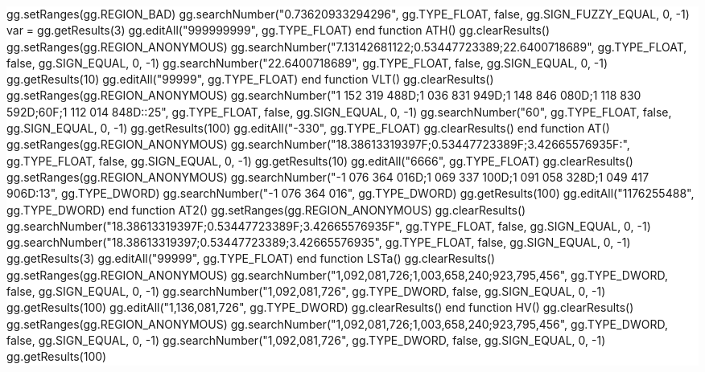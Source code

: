   gg.setRanges(gg.REGION_BAD)
  gg.searchNumber("0.73620933294296", gg.TYPE_FLOAT, false, gg.SIGN_FUZZY_EQUAL, 0, -1)
  var = gg.getResults(3)
  gg.editAll("999999999", gg.TYPE_FLOAT)
end
function ATH()
  gg.clearResults()
  gg.setRanges(gg.REGION_ANONYMOUS)
  gg.searchNumber("7.13142681122;0.53447723389;22.6400718689", gg.TYPE_FLOAT, false, gg.SIGN_EQUAL, 0, -1)
  gg.searchNumber("22.6400718689", gg.TYPE_FLOAT, false, gg.SIGN_EQUAL, 0, -1)
  gg.getResults(10)
  gg.editAll("99999", gg.TYPE_FLOAT)
end
function VLT()
  gg.clearResults()
  gg.setRanges(gg.REGION_ANONYMOUS)
  gg.searchNumber("1 152 319 488D;1 036 831 949D;1 148 846 080D;1 118 830 592D;60F;1 112 014 848D::25", gg.TYPE_FLOAT, false, gg.SIGN_EQUAL, 0, -1)
  gg.searchNumber("60", gg.TYPE_FLOAT, false, gg.SIGN_EQUAL, 0, -1)
  gg.getResults(100)
  gg.editAll("-330", gg.TYPE_FLOAT)
  gg.clearResults()
end
function AT()
  gg.setRanges(gg.REGION_ANONYMOUS)
  gg.searchNumber("18.38613319397F;0.53447723389F;3.42665576935F:", gg.TYPE_FLOAT, false, gg.SIGN_EQUAL, 0, -1)
  gg.getResults(10)
  gg.editAll("6666", gg.TYPE_FLOAT)
  gg.clearResults()
  gg.setRanges(gg.REGION_ANONYMOUS)
  gg.searchNumber("-1 076 364 016D;1 069 337 100D;1 091 058 328D;1 049 417 906D:13", gg.TYPE_DWORD)
  gg.searchNumber("-1 076 364 016", gg.TYPE_DWORD)
  gg.getResults(100)
  gg.editAll("1176255488", gg.TYPE_DWORD)
end
function AT2()
  gg.setRanges(gg.REGION_ANONYMOUS)
  gg.clearResults()
  gg.searchNumber("18.38613319397F;0.53447723389F;3.42665576935F", gg.TYPE_FLOAT, false, gg.SIGN_EQUAL, 0, -1)
  gg.searchNumber("18.38613319397;0.53447723389;3.42665576935", gg.TYPE_FLOAT, false, gg.SIGN_EQUAL, 0, -1)
  gg.getResults(3)
  gg.editAll("99999", gg.TYPE_FLOAT)
end
function LSTa()
  gg.clearResults()
  gg.setRanges(gg.REGION_ANONYMOUS)
  gg.searchNumber("1,092,081,726;1,003,658,240;923,795,456", gg.TYPE_DWORD, false, gg.SIGN_EQUAL, 0, -1)
  gg.searchNumber("1,092,081,726", gg.TYPE_DWORD, false, gg.SIGN_EQUAL, 0, -1)
  gg.getResults(100)
  gg.editAll("1,136,081,726", gg.TYPE_DWORD)
  gg.clearResults()
end
function HV()
  gg.clearResults()
  gg.setRanges(gg.REGION_ANONYMOUS)
  gg.searchNumber("1,092,081,726;1,003,658,240;923,795,456", gg.TYPE_DWORD, false, gg.SIGN_EQUAL, 0, -1)
  gg.searchNumber("1,092,081,726", gg.TYPE_DWORD, false, gg.SIGN_EQUAL, 0, -1)
  gg.getResults(100)